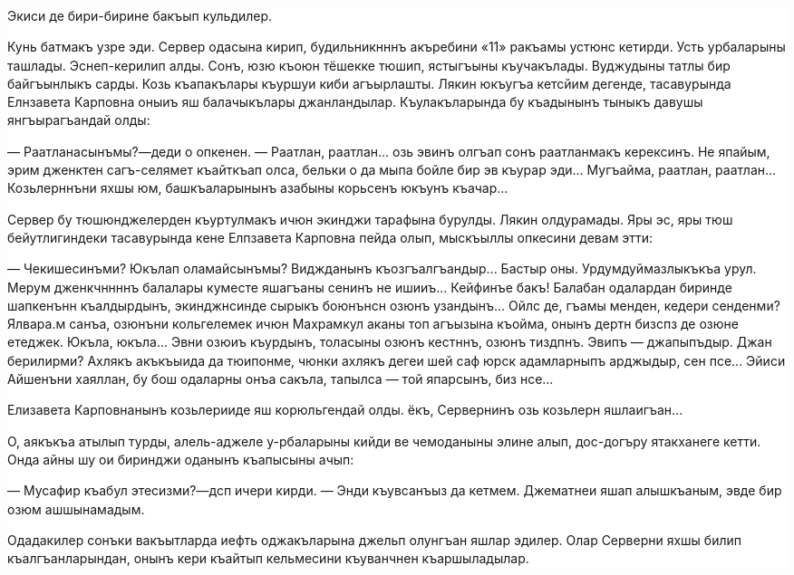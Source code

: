 Экиси де бири-бирине бакъып кульдилер.

Кунь батмакъ узре эди.
Сервер одасына кирип, будильникнннъ акъребини «11» ракъамы устюнс кетирди.
Усть урбаларыны ташлады.
Эснеп-керилип алды.
Сонъ, юзю къоюн тёшекке тюшип, ястыгъыны къучакълады.
Вуджудыны татлы бир байгъынлыкъ сарды.
Козь къапакълары къуршуи киби агъырлашты.
Лякин юкъугъа кетсйим дегенде, тасавурында Елнзавета Карповна оныиъ яш балачыкълары джанландылар.
Къулакъларында бу къадынынъ тыныкъ давушы янгъырагъандай олды:

— Раатланасынъмы?—деди о опкенен.
— Раатлан, раатлан...
озь эвинъ олгъап сонъ раатланмакъ керексинъ.
Не япайым, эрим дженктен сагъ-селямет къайткъап олса, бельки о да мыпа бойле бир эв къурар эди...
Мугъайма, раатлан, раатлан...
Козьлерннъни яхшы юм, башкъаларынынъ азабыны корьсенъ юкъунъ къачар...

Сервер бу тюшюнджелерден къуртулмакъ ичюн экинджи тарафына бурулды.
Лякин олдурамады.
Яры эс, яры тюш бейутлигиндеки тасавурында кене Елпзавета Карповна пейда олып, мыскъыллы опкесини девам этти:

— Чекишесинъми?
Юкълап оламайсынъмы?
Виджданынъ къозгъалгъандыр...
Бастыр оны.
Урдумдуймазлыкъкъа урул.
Мерум дженкчннннъ балалары куместе яшагъаны сенинъ не ишииъ...
Кейфинъе бакъ!
Балабан одалардан биринде шапкенънн къалдырдынъ, экинджнсинде сырыкъ боюнънсн озюнъ узандынъ...
Ойлс де, гъамы менден, кедери сенденми?
Ялвара.м санъа, озюнъни кольгелемек ичюн Махрамкул аканы топ агъызына къойма, онынъ дертн бизспз де озюне етеджек.
Юкъла, юкъла...
Эвни озюиъ къурдынъ, толасыны озюнъ кестннъ, озюнъ тиздпнъ.
Эвипъ — джапыпъдыр.
Джан берилирми?
Ахлякъ акъкъыида да тюипонме, чюнки ахлякъ дегеи шей саф юрск адамларныпъ арджыдыр, сен псе...
Эйиси Айшенъни хаяллан, бу бош одаларны онъа сакъла, тапылса — той япарсынъ, биз нсе...

Елизавета Карповнанынъ козьлерииде яш корюльгендай олды.
ёкъ, Сервернинъ озь козьлерн яшлаигъан...

О, аякъкъа атылып турды, алель-аджеле у-рбаларыны кийди ве чемоданыны элине алып, дос-догъру ятакханеге кетти.
Онда айны шу ои биринджи оданынъ къапысыны ачып:

— Мусафир къабул этесизми?—дсп ичери кирди.
— Энди къувсанъыз да кетмем.
Джематнеи яшап алышкъаным, эвде бир озюм ашшынамадым.

Одадакилер сонъки вакъытларда иефть оджакъларына джельп олунгъан яшлар эдилер.
Олар Серверни яхшы билип къалгъанларындан, онынъ кери къайтып кельмесини къуванчнен къаршыладылар.
